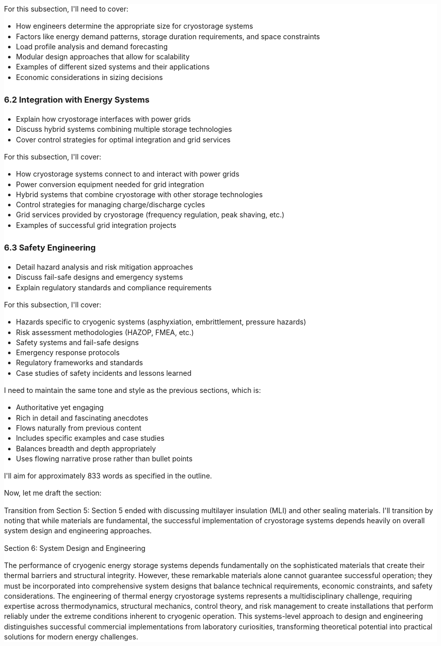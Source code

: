 For this subsection, I'll need to cover:
- How engineers determine the appropriate size for cryostorage systems
- Factors like energy demand patterns, storage duration requirements, and space constraints
- Load profile analysis and demand forecasting
- Modular design approaches that allow for scalability
- Examples of different sized systems and their applications
- Economic considerations in sizing decisions

### 6.2 Integration with Energy Systems
- Explain how cryostorage interfaces with power grids
- Discuss hybrid systems combining multiple storage technologies
- Cover control strategies for optimal integration and grid services

For this subsection, I'll cover:
- How cryostorage systems connect to and interact with power grids
- Power conversion equipment needed for grid integration
- Hybrid systems that combine cryostorage with other storage technologies
- Control strategies for managing charge/discharge cycles
- Grid services provided by cryostorage (frequency regulation, peak shaving, etc.)
- Examples of successful grid integration projects

### 6.3 Safety Engineering
- Detail hazard analysis and risk mitigation approaches
- Discuss fail-safe designs and emergency systems
- Explain regulatory standards and compliance requirements

For this subsection, I'll cover:
- Hazards specific to cryogenic systems (asphyxiation, embrittlement, pressure hazards)
- Risk assessment methodologies (HAZOP, FMEA, etc.)
- Safety systems and fail-safe designs
- Emergency response protocols
- Regulatory frameworks and standards
- Case studies of safety incidents and lessons learned

I need to maintain the same tone and style as the previous sections, which is:
- Authoritative yet engaging
- Rich in detail and fascinating anecdotes
- Flows naturally from previous content
- Includes specific examples and case studies
- Balances breadth and depth appropriately
- Uses flowing narrative prose rather than bullet points

I'll aim for approximately 833 words as specified in the outline.

Now, let me draft the section:

Transition from Section 5:
Section 5 ended with discussing multilayer insulation (MLI) and other sealing materials. I'll transition by noting that while materials are fundamental, the successful implementation of cryostorage systems depends heavily on overall system design and engineering approaches.

Section 6: System Design and Engineering

The performance of cryogenic energy storage systems depends fundamentally on the sophisticated materials that create their thermal barriers and structural integrity. However, these remarkable materials alone cannot guarantee successful operation; they must be incorporated into comprehensive system designs that balance technical requirements, economic constraints, and safety considerations. The engineering of thermal energy cryostorage systems represents a multidisciplinary challenge, requiring expertise across thermodynamics, structural mechanics, control theory, and risk management to create installations that perform reliably under the extreme conditions inherent to cryogenic operation. This systems-level approach to design and engineering distinguishes successful commercial implementations from laboratory curiosities, transforming theoretical potential into practical solutions for modern energy challenges.
